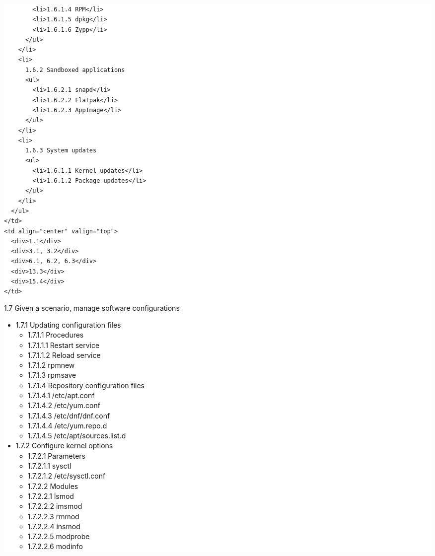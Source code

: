             <li>1.6.1.4 RPM</li>
            <li>1.6.1.5 dpkg</li>
            <li>1.6.1.6 Zypp</li>
          </ul>
        </li>
        <li>
          1.6.2 Sandboxed applications
          <ul>
            <li>1.6.2.1 snapd</li>
            <li>1.6.2.2 Flatpak</li>
            <li>1.6.2.3 AppImage</li>
          </ul>
        </li>
        <li>
          1.6.3 System updates
          <ul>
            <li>1.6.1.1 Kernel updates</li>
            <li>1.6.1.2 Package updates</li>
          </ul>
        </li>
      </ul>
    </td>
    <td align="center" valign="top">
      <div>1.1</div>
      <div>3.1, 3.2</div>
      <div>6.1, 6.2, 6.3</div>
      <div>13.3</div>
      <div>15.4</div>
    </td>
  </tr>
  <tr>
    <td align="center" valign="top">1.7</td>
    <td valign="top">
      Given a scenario, manage software configurations
      <ul>
        <li>
          1.7.1 Updating configuration files
          <ul>
            <li>1.7.1.1 Procedures</li>
            <li>1.7.1.1.1 Restart service</li>
            <li>1.7.1.1.2 Reload service</li>
            <li>1.7.1.2 rpmnew</li>
            <li>1.7.1.3 rpmsave</li>
            <li>1.7.1.4 Repository configuration files</li>
            <li>1.7.1.4.1 /etc/apt.conf</li>
            <li>1.7.1.4.2 /etc/yum.conf</li>
            <li>1.7.1.4.3 /etc/dnf/dnf.conf</li>
            <li>1.7.1.4.4 /etc/yum.repo.d</li>
            <li>1.7.1.4.5 /etc/apt/sources.list.d</li>
          </ul>
        </li>
        <li>
          1.7.2 Configure kernel options
          <ul>
            <li>1.7.2.1 Parameters</li>
            <li>1.7.2.1.1 sysctl</li>
            <li>1.7.2.1.2 /etc/sysctl.conf</li>
            <li>1.7.2.2 Modules</li>
            <li>1.7.2.2.1 lsmod</li>
            <li>1.7.2.2.2 imsmod</li>
            <li>1.7.2.2.3 rmmod</li>
            <li>1.7.2.2.4 insmod</li>
            <li>1.7.2.2.5 modprobe</li>
            <li>1.7.2.2.6 modinfo</li>